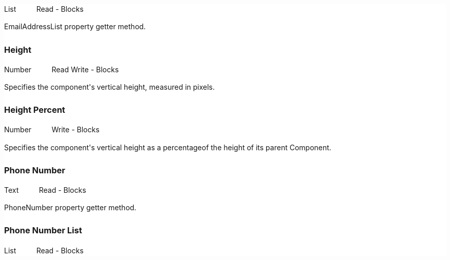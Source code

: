 <span class="chip chip-list">List</span><span style="user-select: none;">&nbsp;&nbsp;&nbsp;&nbsp;&nbsp;&nbsp;&nbsp;&nbsp;&nbsp;&nbsp;</span><span class="chip chip-rw">Read</span><span style="user-select: none;">&nbsp;</span>-<span style="user-select: none;">&nbsp;</span><span class="chip chip-bd">Blocks</span><span style="user-select: none;">&nbsp;</span>

EmailAddressList property getter method.

<div class="block" ai2-block="property" not-rendered="true" value="%7B%22componentName%22:%20%22Phone%20Number%20Picker%22,%20%22name%22:%20%22Email%20Address%20List%22,%20%22getter%22:%20true%7D"></div>


### Height

<span class="chip chip-number">Number</span><span style="user-select: none;">&nbsp;&nbsp;&nbsp;&nbsp;&nbsp;&nbsp;&nbsp;&nbsp;&nbsp;&nbsp;</span><span class="chip chip-rw">Read</span><span style="user-select: none;">&nbsp;</span><span class="chip chip-rw">Write</span><span style="user-select: none;">&nbsp;</span>-<span style="user-select: none;">&nbsp;</span><span class="chip chip-bd">Blocks</span><span style="user-select: none;">&nbsp;</span>

Specifies the component's vertical height, measured in pixels.

<div class="block" ai2-block="property" not-rendered="true" value="%7B%22componentName%22:%20%22Phone%20Number%20Picker%22,%20%22name%22:%20%22Height%22,%20%22getter%22:%20true%7D"></div>
<div class="block" ai2-block="property" not-rendered="true" value="%7B%22componentName%22:%20%22Phone%20Number%20Picker%22,%20%22name%22:%20%22Height%22,%20%22getter%22:%20false%7D"></div>


### Height Percent

<span class="chip chip-number">Number</span><span style="user-select: none;">&nbsp;&nbsp;&nbsp;&nbsp;&nbsp;&nbsp;&nbsp;&nbsp;&nbsp;&nbsp;</span><span class="chip chip-rw">Write</span><span style="user-select: none;">&nbsp;</span>-<span style="user-select: none;">&nbsp;</span><span class="chip chip-bd">Blocks</span><span style="user-select: none;">&nbsp;</span>

Specifies the component's vertical height as a percentageof the height of its parent Component.

<div class="block" ai2-block="property" not-rendered="true" value="%7B%22componentName%22:%20%22Phone%20Number%20Picker%22,%20%22name%22:%20%22Height%20Percent%22,%20%22getter%22:%20false%7D"></div>


### Phone Number

<span class="chip chip-text">Text</span><span style="user-select: none;">&nbsp;&nbsp;&nbsp;&nbsp;&nbsp;&nbsp;&nbsp;&nbsp;&nbsp;&nbsp;</span><span class="chip chip-rw">Read</span><span style="user-select: none;">&nbsp;</span>-<span style="user-select: none;">&nbsp;</span><span class="chip chip-bd">Blocks</span><span style="user-select: none;">&nbsp;</span>

PhoneNumber property getter method.

<div class="block" ai2-block="property" not-rendered="true" value="%7B%22componentName%22:%20%22Phone%20Number%20Picker%22,%20%22name%22:%20%22Phone%20Number%22,%20%22getter%22:%20true%7D"></div>


### Phone Number List

<span class="chip chip-list">List</span><span style="user-select: none;">&nbsp;&nbsp;&nbsp;&nbsp;&nbsp;&nbsp;&nbsp;&nbsp;&nbsp;&nbsp;</span><span class="chip chip-rw">Read</span><span style="user-select: none;">&nbsp;</span>-<span style="user-select: none;">&nbsp;</span><span class="chip chip-bd">Blocks</span><span style="user-select: none;">&nbsp;</span>
